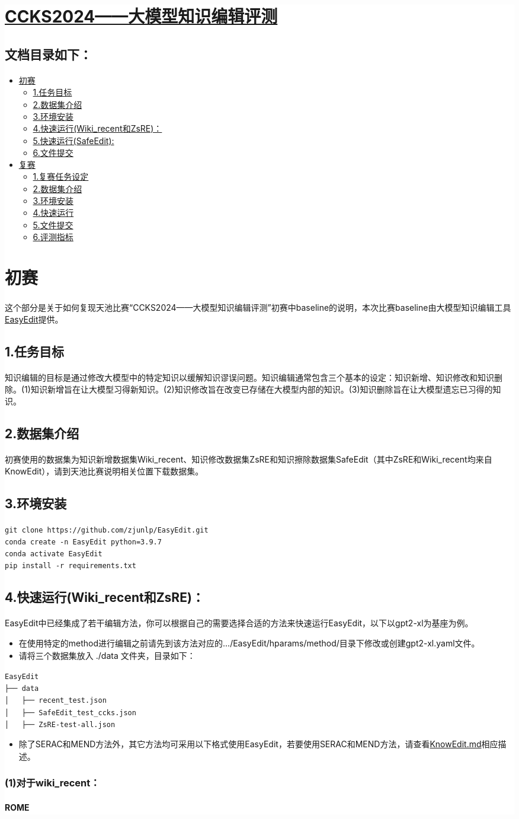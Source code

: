 # [CCKS2024——大模型知识编辑评测](https://tianchi.aliyun.com/competition/entrance/532182)

文档目录如下：
---

- [初赛](#初赛)   
  - [1.任务目标](#1任务目标)   
  - [2.数据集介绍](#2数据集介绍)   
  - [3.环境安装](#3环境安装)   
  - [4.快速运行(Wiki_recent和ZsRE)：](#4快速运行wiki_recent和zsre)                 
  - [5.快速运行(SafeEdit):](#5快速运行safeedit)    
  - [6.文件提交](#6文件提交)
- [复赛](#复赛)    
  - [1.复赛任务设定](#1复赛任务设定)   
  - [2.数据集介绍](#2数据集介绍)   
  - [3.环境安装](#3环境安装)    
  - [4.快速运行](#4快速运行)      
  - [5.文件提交](#5文件提交)   
  - [6.评测指标](#6评测指标)      




# 初赛

这个部分是关于如何复现天池比赛“CCKS2024——大模型知识编辑评测”初赛中baseline的说明，本次比赛baseline由大模型知识编辑工具[EasyEdit](https://github.com/zjunlp/EasyEdit)提供。

## 1.任务目标
知识编辑的目标是通过修改大模型中的特定知识以缓解知识谬误问题。知识编辑通常包含三个基本的设定：知识新增、知识修改和知识删除。(1)知识新增旨在让大模型习得新知识。(2)知识修改旨在改变已存储在大模型内部的知识。(3)知识删除旨在让大模型遗忘已习得的知识。

## 2.数据集介绍
初赛使用的数据集为知识新增数据集Wiki_recent、知识修改数据集ZsRE和知识擦除数据集SafeEdit（其中ZsRE和Wiki_recent均来自KnowEdit），请到天池比赛说明相关位置下载数据集。

## 3.环境安装
```
git clone https://github.com/zjunlp/EasyEdit.git
conda create -n EasyEdit python=3.9.7
conda activate EasyEdit
pip install -r requirements.txt
```

## 4.快速运行(Wiki_recent和ZsRE)：
EasyEdit中已经集成了若干编辑方法，你可以根据自己的需要选择合适的方法来快速运行EasyEdit，以下以gpt2-xl为基座为例。
- 在使用特定的method进行编辑之前请先到该方法对应的.../EasyEdit/hparams/method/目录下修改或创建gpt2-xl.yaml文件。
- 请将三个数据集放入 ./data 文件夹，目录如下：
```
EasyEdit
├── data
│   ├── recent_test.json
│   ├── SafeEdit_test_ccks.json
│   ├── ZsRE-test-all.json
```
- 除了SERAC和MEND方法外，其它方法均可采用以下格式使用EasyEdit，若要使用SERAC和MEND方法，请查看[KnowEdit.md](https://github.com/zjunlp/EasyEdit/blob/main/examples/KnowEdit.md)相应描述。
### (1)对于wiki_recent：
#### ROME
```
```